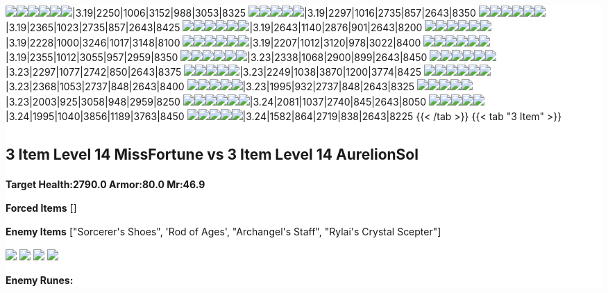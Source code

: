 ![](/item/3508.png)![](/item/3814.png)![](/item/1001.png)![](/item/1053.png)![](/item/1055.png)![](/item/1037.png)|3.19|2250|1006|3152|988|3053|8325
![](/item/6675.png)![](/item/6333.png)![](/item/1001.png)![](/item/1053.png)![](/item/1055.png)|3.19|2297|1016|2735|857|2643|8350
![](/item/6695.png)![](/item/6333.png)![](/item/1001.png)![](/item/1053.png)![](/item/1055.png)![](/item/1037.png)|3.19|2365|1023|2735|857|2643|8425
![](/item/6695.png)![](/item/3072.png)![](/item/1001.png)![](/item/1055.png)![](/item/1038.png)![](/item/1036.png)|3.19|2643|1140|2876|901|2643|8200
![](/item/6676.png)![](/item/3071.png)![](/item/1001.png)![](/item/1053.png)![](/item/1055.png)![](/item/1036.png)|3.19|2228|1000|3246|1017|3148|8100
![](/item/3036.png)![](/item/3161.png)![](/item/1001.png)![](/item/1053.png)![](/item/1055.png)![](/item/1036.png)|3.19|2207|1012|3120|978|3022|8400
![](/item/6695.png)![](/item/6609.png)![](/item/1001.png)![](/item/1053.png)![](/item/1055.png)![](/item/1038.png)|3.19|2355|1012|3055|957|2959|8350
![](/item/3072.png)![](/item/3046.png)![](/item/1055.png)![](/item/1038.png)![](/item/1036.png)![](/item/1036.png)|3.23|2338|1068|2900|899|2643|8450
![](/item/3046.png)![](/item/3036.png)![](/item/1053.png)![](/item/1055.png)![](/item/1037.png)![](/item/1036.png)|3.23|2297|1077|2742|850|2643|8375
![](/item/6673.png)![](/item/3046.png)![](/item/1055.png)![](/item/1038.png)![](/item/1037.png)|3.23|2249|1038|3870|1200|3774|8425
![](/item/6695.png)![](/item/3046.png)![](/item/1053.png)![](/item/1055.png)![](/item/1038.png)![](/item/1036.png)|3.23|2368|1053|2737|848|2643|8400
![](/item/3046.png)![](/item/6333.png)![](/item/1053.png)![](/item/1055.png)![](/item/1037.png)|3.23|1995|932|2737|848|2643|8325
![](/item/3046.png)![](/item/6609.png)![](/item/1053.png)![](/item/1055.png)![](/item/1038.png)|3.23|2003|925|3058|948|2959|8250
![](/item/3006.png)![](/item/3094.png)![](/item/1053.png)![](/item/1055.png)![](/item/1038.png)![](/item/1038.png)|3.24|2081|1037|2740|845|2643|8050
![](/item/3095.png)![](/item/3026.png)![](/item/1053.png)![](/item/1055.png)![](/item/3006.png)|3.24|1995|1040|3856|1189|3763|8450
![](/item/3085.png)![](/item/3115.png)![](/item/1053.png)![](/item/1055.png)![](/item/1037.png)|3.24|1582|864|2719|838|2643|8225
{{< /tab >}}
{{< tab "3 Item" >}}
## 3 Item Level 14 MissFortune vs 3 Item Level 14 AurelionSol

**Target Health:2790.0 Armor:80.0 Mr:46.9**


**Forced Items** []








**Enemy Items** ["Sorcerer's Shoes", 'Rod of Ages', "Archangel's Staff", "Rylai's Crystal Scepter"]





![](/item/3020.png)
![](/item/6657.png)
![](/item/3003.png)
![](/item/3116.png)



**Enemy Runes:**
